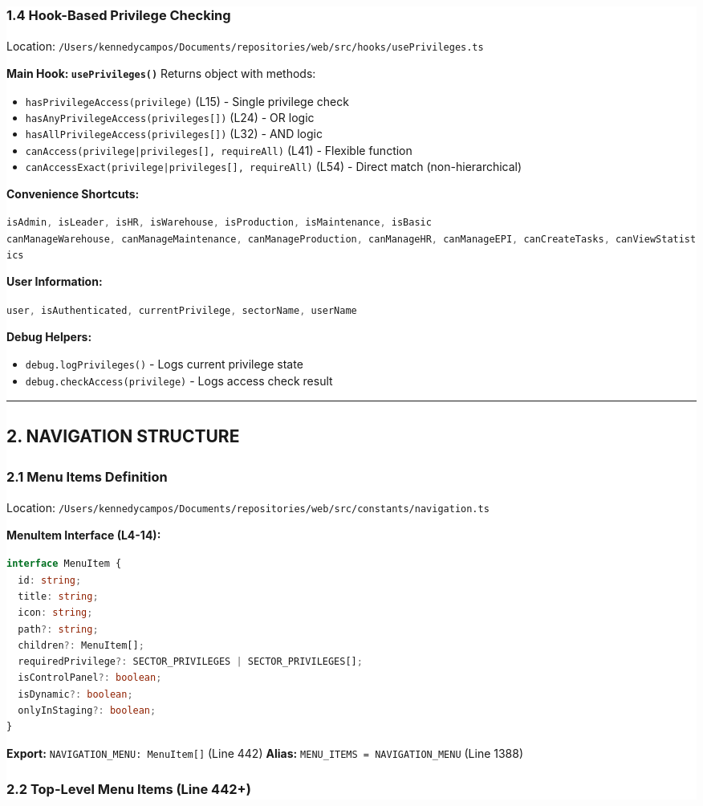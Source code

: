 ### 1.4 Hook-Based Privilege Checking
Location: `/Users/kennedycampos/Documents/repositories/web/src/hooks/usePrivileges.ts`

**Main Hook: `usePrivileges()`**
Returns object with methods:
- `hasPrivilegeAccess(privilege)` (L15) - Single privilege check
- `hasAnyPrivilegeAccess(privileges[])` (L24) - OR logic
- `hasAllPrivilegeAccess(privileges[])` (L32) - AND logic
- `canAccess(privilege|privileges[], requireAll)` (L41) - Flexible function
- `canAccessExact(privilege|privileges[], requireAll)` (L54) - Direct match (non-hierarchical)

**Convenience Shortcuts:**
```javascript
isAdmin, isLeader, isHR, isWarehouse, isProduction, isMaintenance, isBasic
canManageWarehouse, canManageMaintenance, canManageProduction, canManageHR, canManageEPI, canCreateTasks, canViewStatistics
```

**User Information:**
```javascript
user, isAuthenticated, currentPrivilege, sectorName, userName
```

**Debug Helpers:**
- `debug.logPrivileges()` - Logs current privilege state
- `debug.checkAccess(privilege)` - Logs access check result

---

## 2. NAVIGATION STRUCTURE

### 2.1 Menu Items Definition
Location: `/Users/kennedycampos/Documents/repositories/web/src/constants/navigation.ts`

**MenuItem Interface (L4-14):**
```typescript
interface MenuItem {
  id: string;
  title: string;
  icon: string;
  path?: string;
  children?: MenuItem[];
  requiredPrivilege?: SECTOR_PRIVILEGES | SECTOR_PRIVILEGES[];
  isControlPanel?: boolean;
  isDynamic?: boolean;
  onlyInStaging?: boolean;
}
```

**Export:** `NAVIGATION_MENU: MenuItem[]` (Line 442)
**Alias:** `MENU_ITEMS = NAVIGATION_MENU` (Line 1388)

### 2.2 Top-Level Menu Items (Line 442+)
